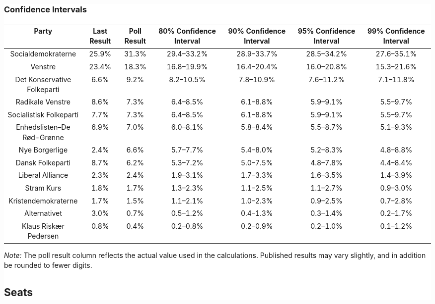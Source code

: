### Confidence Intervals

| Party | Last Result | Poll Result | 80% Confidence Interval | 90% Confidence Interval | 95% Confidence Interval | 99% Confidence Interval |
|:-----:|:-----------:|:-----------:|:-----------------------:|:-----------------------:|:-----------------------:|:-----------------------:|
| Socialdemokraterne | 25.9% | 31.3% | 29.4–33.2% |28.9–33.7% |28.5–34.2% |27.6–35.1% |
| Venstre | 23.4% | 18.3% | 16.8–19.9% |16.4–20.4% |16.0–20.8% |15.3–21.6% |
| Det Konservative Folkeparti | 6.6% | 9.2% | 8.2–10.5% |7.8–10.9% |7.6–11.2% |7.1–11.8% |
| Radikale Venstre | 8.6% | 7.3% | 6.4–8.5% |6.1–8.8% |5.9–9.1% |5.5–9.7% |
| Socialistisk Folkeparti | 7.7% | 7.3% | 6.4–8.5% |6.1–8.8% |5.9–9.1% |5.5–9.7% |
| Enhedslisten–De Rød-Grønne | 6.9% | 7.0% | 6.0–8.1% |5.8–8.4% |5.5–8.7% |5.1–9.3% |
| Nye Borgerlige | 2.4% | 6.6% | 5.7–7.7% |5.4–8.0% |5.2–8.3% |4.8–8.8% |
| Dansk Folkeparti | 8.7% | 6.2% | 5.3–7.2% |5.0–7.5% |4.8–7.8% |4.4–8.4% |
| Liberal Alliance | 2.3% | 2.4% | 1.9–3.1% |1.7–3.3% |1.6–3.5% |1.4–3.9% |
| Stram Kurs | 1.8% | 1.7% | 1.3–2.3% |1.1–2.5% |1.1–2.7% |0.9–3.0% |
| Kristendemokraterne | 1.7% | 1.5% | 1.1–2.1% |1.0–2.3% |0.9–2.5% |0.7–2.8% |
| Alternativet | 3.0% | 0.7% | 0.5–1.2% |0.4–1.3% |0.3–1.4% |0.2–1.7% |
| Klaus Riskær Pedersen | 0.8% | 0.4% | 0.2–0.8% |0.2–0.9% |0.2–1.0% |0.1–1.2% |

*Note:* The poll result column reflects the actual value used in the calculations. Published results may vary slightly, and in addition be rounded to fewer digits.

## Seats
